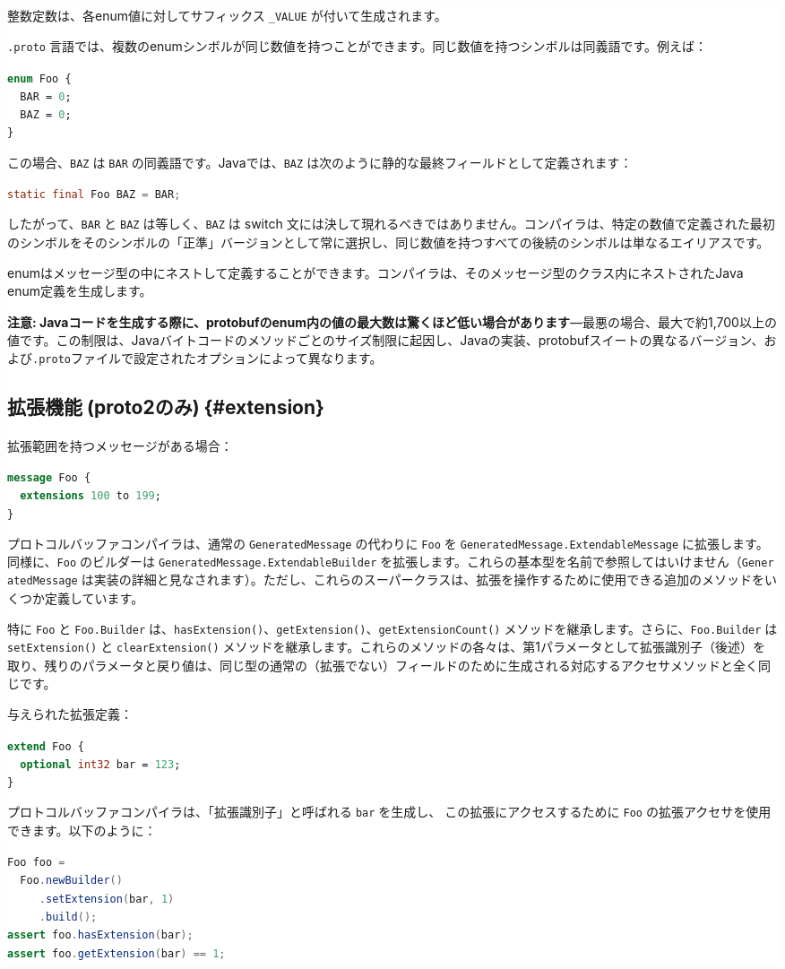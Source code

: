 整数定数は、各enum値に対してサフィックス `_VALUE` が付いて生成されます。

`.proto` 言語では、複数のenumシンボルが同じ数値を持つことができます。同じ数値を持つシンボルは同義語です。例えば：

```proto
enum Foo {
  BAR = 0;
  BAZ = 0;
}
```

この場合、`BAZ` は `BAR` の同義語です。Javaでは、`BAZ` は次のように静的な最終フィールドとして定義されます：

```java
static final Foo BAZ = BAR;
```

したがって、`BAR` と `BAZ` は等しく、`BAZ` は switch 文には決して現れるべきではありません。コンパイラは、特定の数値で定義された最初のシンボルをそのシンボルの「正準」バージョンとして常に選択し、同じ数値を持つすべての後続のシンボルは単なるエイリアスです。

enumはメッセージ型の中にネストして定義することができます。コンパイラは、そのメッセージ型のクラス内にネストされたJava enum定義を生成します。

**注意: Javaコードを生成する際に、protobufのenum内の値の最大数は驚くほど低い場合があります**&mdash;最悪の場合、最大で約1,700以上の値です。この制限は、Javaバイトコードのメソッドごとのサイズ制限に起因し、Javaの実装、protobufスイートの異なるバージョン、および`.proto`ファイルで設定されたオプションによって異なります。

## 拡張機能 (proto2のみ) {#extension}

拡張範囲を持つメッセージがある場合：

```proto
message Foo {
  extensions 100 to 199;
}
```

プロトコルバッファコンパイラは、通常の `GeneratedMessage` の代わりに `Foo` を `GeneratedMessage.ExtendableMessage` に拡張します。同様に、`Foo` のビルダーは `GeneratedMessage.ExtendableBuilder` を拡張します。これらの基本型を名前で参照してはいけません（`GeneratedMessage` は実装の詳細と見なされます）。ただし、これらのスーパークラスは、拡張を操作するために使用できる追加のメソッドをいくつか定義しています。

特に `Foo` と `Foo.Builder` は、`hasExtension()`、`getExtension()`、`getExtensionCount()` メソッドを継承します。さらに、`Foo.Builder` は `setExtension()` と `clearExtension()` メソッドを継承します。これらのメソッドの各々は、第1パラメータとして拡張識別子（後述）を取り、残りのパラメータと戻り値は、同じ型の通常の（拡張でない）フィールドのために生成される対応するアクセサメソッドと全く同じです。

与えられた拡張定義：

```proto
extend Foo {
  optional int32 bar = 123;
}
```

プロトコルバッファコンパイラは、「拡張識別子」と呼ばれる `bar` を生成し、
この拡張にアクセスするために `Foo` の拡張アクセサを使用できます。以下のように：

```java
Foo foo =
  Foo.newBuilder()
     .setExtension(bar, 1)
     .build();
assert foo.hasExtension(bar);
assert foo.getExtension(bar) == 1;
```
